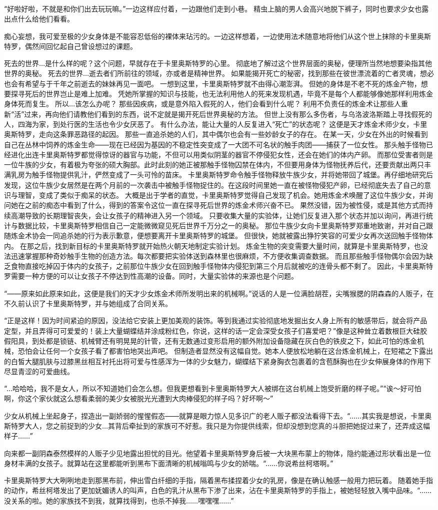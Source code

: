 “好啦好啦，不就是和你们出去玩玩嘛。”一边这样应付着，一边跟他们走到小巷。
精虫上脑的男人会高兴地脱下裤子，同时也要求少女也露出点什么给他们看看。

痴心妄想，我可爱至极的少女身体是不能容忍低俗的裸体来玷污的。一边这样想着，一边使用法术随意地将他们从这个世上抹除的卡里奥斯特罗，偶然间回忆起自己曾设想过的课题。

死去的世界…是什么样的呢？这个问题，早就存在于卡里奥斯特罗的心里。
彻底地了解过这个世界层面的奥秘，便理所当然地想要染指其他世界的奥秘。
死去的世界…逝去者们所前往的领域，亦或者是精神世界。
如果能揭开死亡的秘密，找到那些在彼世漂流着的亡者灵魂，想必也会有希望与于千年之前逝去的妹妹再见一面吧。
一想到这里，卡里奥斯特罗就不由得心潮澎湃。
但她的身体是不老不死的炼金产物，想要探寻死后的世界岂止是难上加难。
凭她所掌握的知识与技能，也无法利用他人的死来发现机遇，毕竟不是每个人都能够像她那样利用炼金身体死而复生。
所以…该怎么办呢？
那些因疾病，或是意外陷入假死的人，他们会看到什么呢？
利用不负责任的炼金术让那些人重新“活”过来，再向他们请教他们看到的东西，说不定就是揭开死后世界奥秘的方法。
但世上没有那么多伤者，与乌洛波洛斯踏上寻找假死的人，四海为家，到处行医的生活也令少女厌恶了。
有什么办法，能让大量的人反复进入“死亡”的状态呢？
这便是天才炼金术师少女，卡里奥斯特罗，走向这条罪恶路径的起因。
那些一直追杀她的人们，其中偶尔也会有一些妙龄女子的存在。
在某一天，少女在外出的时候看到自己在丛林中饲养的炼金生命——现在已经因为基因的不稳定性突变成了一大团不可名状的触手肉团——捕获了一位女性。
那头触手怪物已经进化出连卡里奥斯特罗都觉得惊讶的器官与功能，不但可以用类似阴茎的器官不停侵犯女性，还会在她们的体内产卵。
而那位受害者则是一位牛族的少女，有着极为夸张的硕大胸部。此时此刻的她正被那触手怪物囚禁在体内，不但要用身体为怪物抚养后代，还要贡献出两只丰满乳房为触手怪物提供乳汁，俨然变成了一头可怜的苗床。
卡里奥斯特罗命令触手怪物释放牛族少女，并将她带回了城堡。再仔细地研究后发现，这位牛族少女居然是在两个月前的一次袭击中被触手怪物捉住的。在这段时间里她一直在被怪物侵犯产卵，已经彻底失去了自己的意识与理智，变成了类似于痴呆的状态。
大概是出于学者的直觉，卡里奥斯特罗觉得自己发现了机会。她用炼金术唤醒了这位牛族少女，并询问她在之前的痴态中看到了什么，得到的答案令这位一直在探寻死后世界的炼金术师兴奋不已。
果然没错，因为被性侵，或是其他方式而持续高潮导致的长期理智丧失，会让女孩子的精神进入另一个领域。
只要收集大量的实验体，让她们反复进入那个状态并加以询问，再进行统计与数据比较，卡里奥斯特罗相信自己一定能微微窥见死后世界千万分之一的奥秘。
那位牛族少女向卡里奥斯特罗郑重地致谢，并对自己跟随炼金术协会一同追杀她的行为表示歉意，便想要离开卡里奥斯特罗的城堡。
但很快，她就被露出狰狞笑容的可爱少女再次送回触手怪物体内。
在那之后，找到新目标的卡里奥斯特罗就开始热火朝天地制定实验计划。
炼金生物的突变需要大量时间，就算是卡里奥斯特罗，也没法迅速掌握那种奇妙触手生物的创造方法。每次都要把实验体送到森林里也很麻烦，不方便收集调查数据。
而且那些触手怪物偶尔会因为缺乏食物直接吃掉囚于体内的女孩子，之前那位牛族少女在回到触手怪物体内侵犯到第三个月后就被吃的连骨头都不剩了。
因此，卡里奥斯特罗需要一种方便的可以让女孩子不停达到性高潮的设备。同时，大量实验体的来源也是个问题。

“——原来如此原来如此，这便是我们的天才少女炼金术师所发明出来的机械啊。”说话的人是一位满脸胡茬，尖嘴猴腮的阴森森的人贩子，在不久前认识了卡里奥斯特罗，并与她组成了合同关系。

“正是这样！因为时间紧迫的原因，没法给它安装上更加美观的装饰。等到我通过实验彻底地发掘出女人身上所有的敏感带后，就会将产品定型，并且弄得可可爱爱的！装上大量蝴蝶结并涂成粉红色，你说，这样的话一定会深受女孩子们喜爱吧？”像是这种耸立着数根巨大硅胶假阳具，到处都是锁链、机械臂还有明晃晃的针管，还有无数通过变形启用的额外附加设备隐藏在灰白色的铁皮之下，如此可怕的炼金机械，恐怕会让任何一个女孩子看了都害怕地哭出声吧。
但制造者显然没有这幅自觉。她本人便放松地躺在这台炼金机械上，在短裙之下露出的白皙大腿肌肤与过膝黑丝相互衬托出将可爱与性感浑为一体的少女魅力，蝴蝶结下紧身胸衣包裹着的含苞酥胸也在少女伸展身体的作用下尽显青涩的可爱曲线。

“…哈哈哈，我不是女人，所以不知道她们会怎么想。但我更想看到卡里奥斯特罗大人被绑在这台机械上饱受折磨的样子呢。”“诶～好可怕啊，你这个家伙就这么想看柔弱的美少女被脱光光遭到大肉棒侵犯的样子吗？好坏啊～”

少女从机械上坐起身子，捏造出一副娇弱的惺惺假态——就算是眼力惊人见多识广的老人贩子都没法看得下去。“……其实我是想说，卡里奥斯特罗大人，您之前捉到的少女…其背后牵扯到的家族可不好惹。我只是为你提供线索，但却没想到您真的斗胆把她捉过来了，还弄成这幅样子……”

向来都一副阴森泰然模样的人贩子少见地露出担忧的目光。他望着卡里奥斯特罗身后被一大块黑布蒙上的物体，隐约能通过形状看出是一位身材丰满的女孩子。就算站在这里都能听到黑布下面清晰的机械嗡鸣与少女的娇喘。“……你说希丝柯塔啊。”

卡里奥斯特罗大大咧咧地走到那黑布前，伸出雪白纤细的手指，隔着黑布揉捏着少女的乳房，像是在确认触感一般用力把玩着。
随着她手指的动作，希丝柯塔发出了更加妩媚诱人的叫声，白色的乳汁从黑布下渗了出来，沾在卡里奥斯特罗的手指上，被她轻轻放入嘴中品味。“……没关系的啦。她的家族找不到我，就算找得到，也杀不掉我……嘿嘿嘿……”
